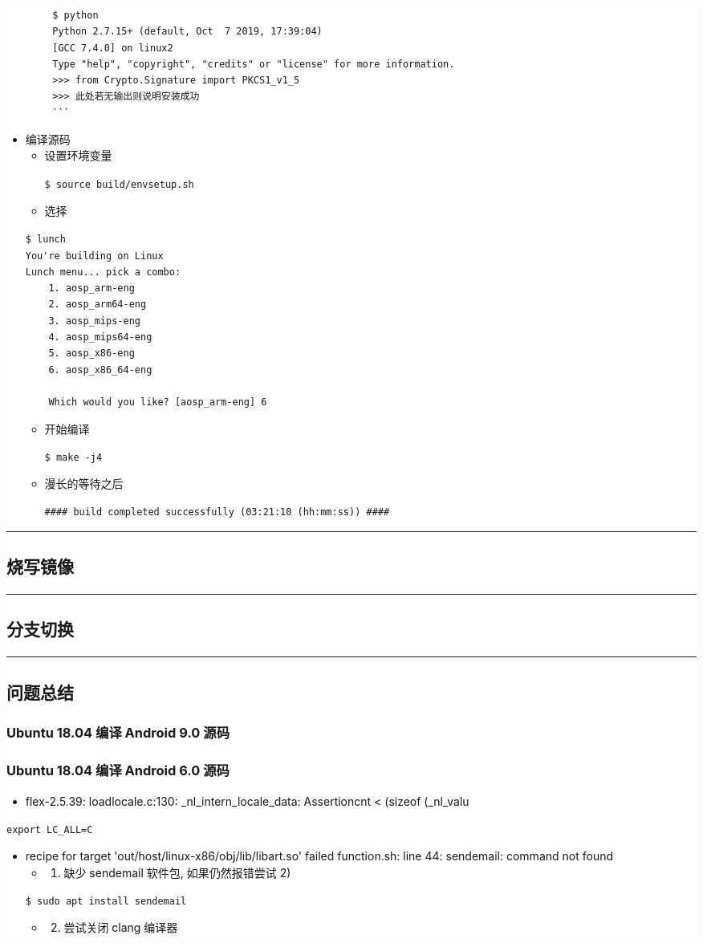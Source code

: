             $ python
            Python 2.7.15+ (default, Oct  7 2019, 17:39:04) 
            [GCC 7.4.0] on linux2
            Type "help", "copyright", "credits" or "license" for more information.
            >>> from Crypto.Signature import PKCS1_v1_5
            >>> 此处若无输出则说明安装成功
            ```
- 编译源码
    - 设置环境变量
        ```
        $ source build/envsetup.sh 
        ```
    - 选择
    ```
    $ lunch 
    You're building on Linux
    Lunch menu... pick a combo:
        1. aosp_arm-eng
        2. aosp_arm64-eng
        3. aosp_mips-eng
        4. aosp_mips64-eng
        5. aosp_x86-eng
        6. aosp_x86_64-eng

        Which would you like? [aosp_arm-eng] 6
    ```
    - 开始编译
        ```
        $ make -j4
        ```
    - 漫长的等待之后
        ```
        #### build completed successfully (03:21:10 (hh:mm:ss)) ####
        ```

---
## 烧写镜像


---
## 分支切换


---
## 问题总结
### Ubuntu 18.04 编译 Android 9.0 源码

### Ubuntu 18.04 编译 Android 6.0 源码
- flex-2.5.39: loadlocale.c:130: _nl_intern_locale_data: Assertioncnt < (sizeof (_nl_valu
```shell
export LC_ALL=C
```
- recipe for target 'out/host/linux-x86/obj/lib/libart.so' failed function.sh: line 44: sendemail: command not found
    - 1) 缺少 sendemail 软件包, 如果仍然报错尝试 2)
    ```
    $ sudo apt install sendemail
    ```
    - 2) 尝试关闭 clang 编译器
    ```shell
